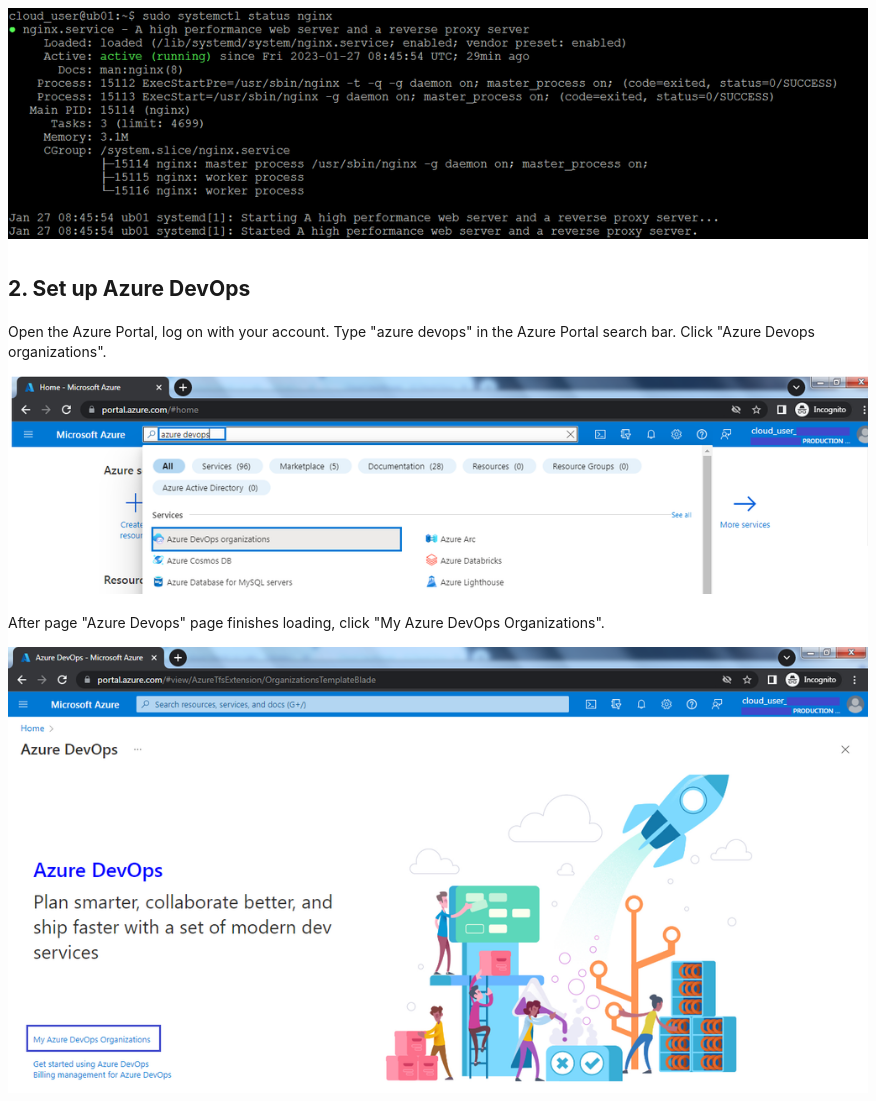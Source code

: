 ![web3](https://raw.githubusercontent.com/vottri/Azure-DevOps/main/images2/web3.png)

## 2. Set up Azure DevOps <a name="2"></a>

Open the Azure Portal, log on with your account. Type "azure devops" in the Azure Portal search bar. Click "Azure Devops organizations".

![dev1](https://raw.githubusercontent.com/vottri/Azure-DevOps/main/images1/dev1.png)

After page "Azure Devops" page finishes loading, click "My Azure DevOps Organizations".

![dev2](https://raw.githubusercontent.com/vottri/Azure-DevOps/main/images1/dev2.png)
